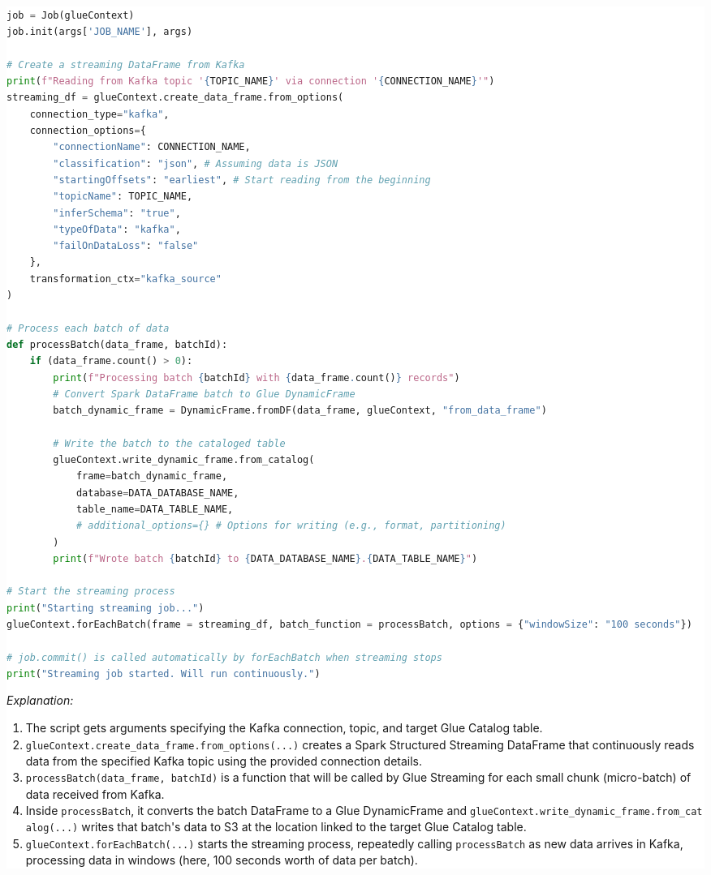 ```python
job = Job(glueContext)
job.init(args['JOB_NAME'], args)

# Create a streaming DataFrame from Kafka
print(f"Reading from Kafka topic '{TOPIC_NAME}' via connection '{CONNECTION_NAME}'")
streaming_df = glueContext.create_data_frame.from_options(
    connection_type="kafka",
    connection_options={
        "connectionName": CONNECTION_NAME,
        "classification": "json", # Assuming data is JSON
        "startingOffsets": "earliest", # Start reading from the beginning
        "topicName": TOPIC_NAME,
        "inferSchema": "true",
        "typeOfData": "kafka",
        "failOnDataLoss": "false"
    },
    transformation_ctx="kafka_source"
)

# Process each batch of data
def processBatch(data_frame, batchId):
    if (data_frame.count() > 0):
        print(f"Processing batch {batchId} with {data_frame.count()} records")
        # Convert Spark DataFrame batch to Glue DynamicFrame
        batch_dynamic_frame = DynamicFrame.fromDF(data_frame, glueContext, "from_data_frame")

        # Write the batch to the cataloged table
        glueContext.write_dynamic_frame.from_catalog(
            frame=batch_dynamic_frame,
            database=DATA_DATABASE_NAME,
            table_name=DATA_TABLE_NAME,
            # additional_options={} # Options for writing (e.g., format, partitioning)
        )
        print(f"Wrote batch {batchId} to {DATA_DATABASE_NAME}.{DATA_TABLE_NAME}")

# Start the streaming process
print("Starting streaming job...")
glueContext.forEachBatch(frame = streaming_df, batch_function = processBatch, options = {"windowSize": "100 seconds"})

# job.commit() is called automatically by forEachBatch when streaming stops
print("Streaming job started. Will run continuously.")

```

*Explanation:*
1. The script gets arguments specifying the Kafka connection, topic, and target Glue Catalog table.
2. `glueContext.create_data_frame.from_options(...)` creates a Spark Structured Streaming DataFrame that continuously reads data from the specified Kafka topic using the provided connection details.
3. `processBatch(data_frame, batchId)` is a function that will be called by Glue Streaming for each small chunk (micro-batch) of data received from Kafka.
4. Inside `processBatch`, it converts the batch DataFrame to a Glue DynamicFrame and `glueContext.write_dynamic_frame.from_catalog(...)` writes that batch's data to S3 at the location linked to the target Glue Catalog table.
5. `glueContext.forEachBatch(...)` starts the streaming process, repeatedly calling `processBatch` as new data arrives in Kafka, processing data in windows (here, 100 seconds worth of data per batch).
